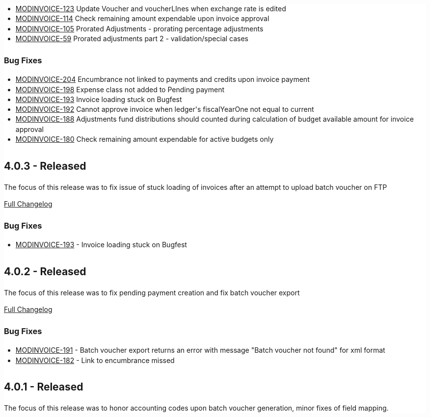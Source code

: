 * [MODINVOICE-123](https://issues.folio.org/browse/MODINVOICE-123)	Update Voucher and voucherLInes when exchange rate is edited	
* [MODINVOICE-114](https://issues.folio.org/browse/MODINVOICE-114)	Check remaining amount expendable upon invoice approval	
* [MODINVOICE-105](https://issues.folio.org/browse/MODINVOICE-105)	Prorated Adjustments - prorating percentage adjustments	
* [MODINVOICE-59](https://issues.folio.org/browse/MODINVOICE-59)	Prorated adjustments part 2 - validation/special cases	

### Bug Fixes
* [MODINVOICE-204](https://issues.folio.org/browse/MODINVOICE-204)	Encumbrance not linked to payments and credits upon invoice payment	
* [MODINVOICE-198](https://issues.folio.org/browse/MODINVOICE-198)	Expense class not added to Pending payment	
* [MODINVOICE-193](https://issues.folio.org/browse/MODINVOICE-193)	Invoice loading stuck on Bugfest	
* [MODINVOICE-192](https://issues.folio.org/browse/MODINVOICE-192)	Cannot approve invoice when ledger's fiscalYearOne not equal to current
* [MODINVOICE-188](https://issues.folio.org/browse/MODINVOICE-188)	Adjustments fund distributions should counted during calculation of budget available amount for invoice approval
* [MODINVOICE-180](https://issues.folio.org/browse/MODINVOICE-180)	Check remaining amount expendable for active budgets only	


## 4.0.3 - Released

The focus of this release was to fix issue of stuck loading of invoices after an attempt to upload batch voucher on FTP

[Full Changelog](https://github.com/folio-org/mod-invoice/compare/v4.0.2...v4.0.3)

### Bug Fixes
* [MODINVOICE-193](https://issues.folio.org/browse/MODINVOICE-193) - Invoice loading stuck on Bugfest


## 4.0.2 - Released

The focus of this release was to fix pending payment creation and fix batch voucher export

[Full Changelog](https://github.com/folio-org/mod-invoice/compare/v4.0.1...v4.0.2)

### Bug Fixes
* [MODINVOICE-191](https://issues.folio.org/browse/MODINVOICE-191) - Batch voucher export returns an error with message "Batch voucher not found" for xml format
* [MODINVOICE-182](https://issues.folio.org/browse/MODINVOICE-182) - Link to encumbrance missed


## 4.0.1 - Released

The focus of this release was to honor accounting codes upon batch voucher generation, minor fixes of field mapping.
